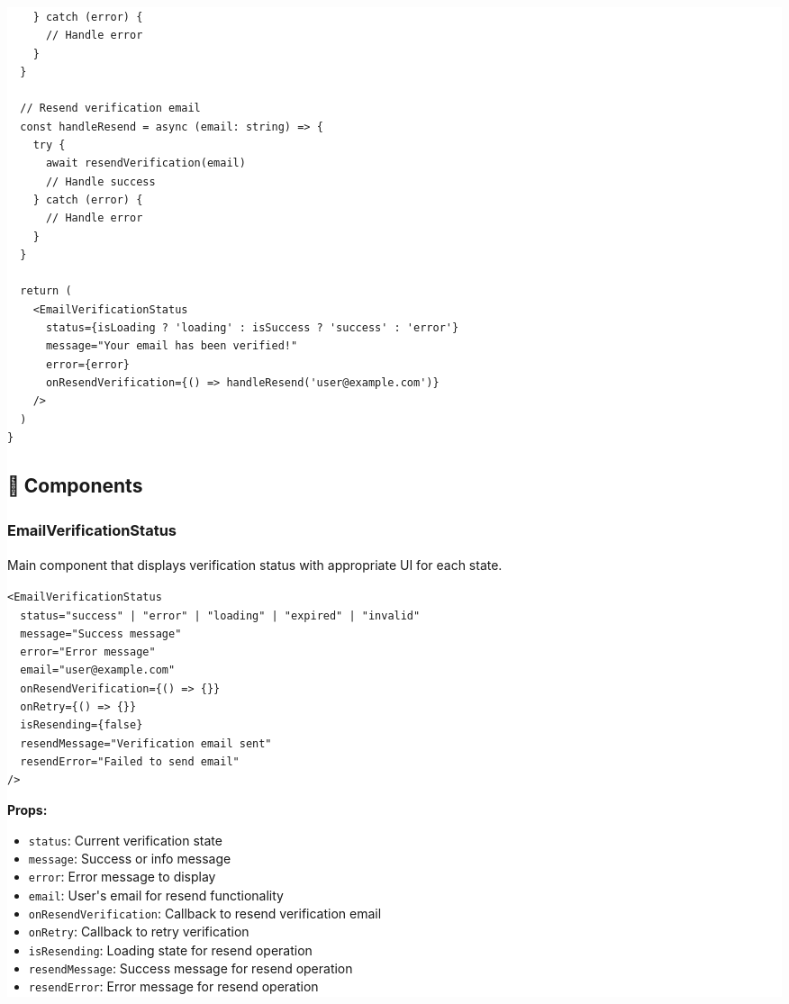 ```tsx
    } catch (error) {
      // Handle error
    }
  }

  // Resend verification email
  const handleResend = async (email: string) => {
    try {
      await resendVerification(email)
      // Handle success
    } catch (error) {
      // Handle error
    }
  }

  return (
    <EmailVerificationStatus
      status={isLoading ? 'loading' : isSuccess ? 'success' : 'error'}
      message="Your email has been verified!"
      error={error}
      onResendVerification={() => handleResend('user@example.com')}
    />
  )
}
```

## 🎨 Components

### EmailVerificationStatus

Main component that displays verification status with appropriate UI for each state.

```tsx
<EmailVerificationStatus
  status="success" | "error" | "loading" | "expired" | "invalid"
  message="Success message"
  error="Error message"
  email="user@example.com"
  onResendVerification={() => {}}
  onRetry={() => {}}
  isResending={false}
  resendMessage="Verification email sent"
  resendError="Failed to send email"
/>
```

**Props:**
- `status`: Current verification state
- `message`: Success or info message
- `error`: Error message to display
- `email`: User's email for resend functionality
- `onResendVerification`: Callback to resend verification email
- `onRetry`: Callback to retry verification
- `isResending`: Loading state for resend operation
- `resendMessage`: Success message for resend operation
- `resendError`: Error message for resend operation
